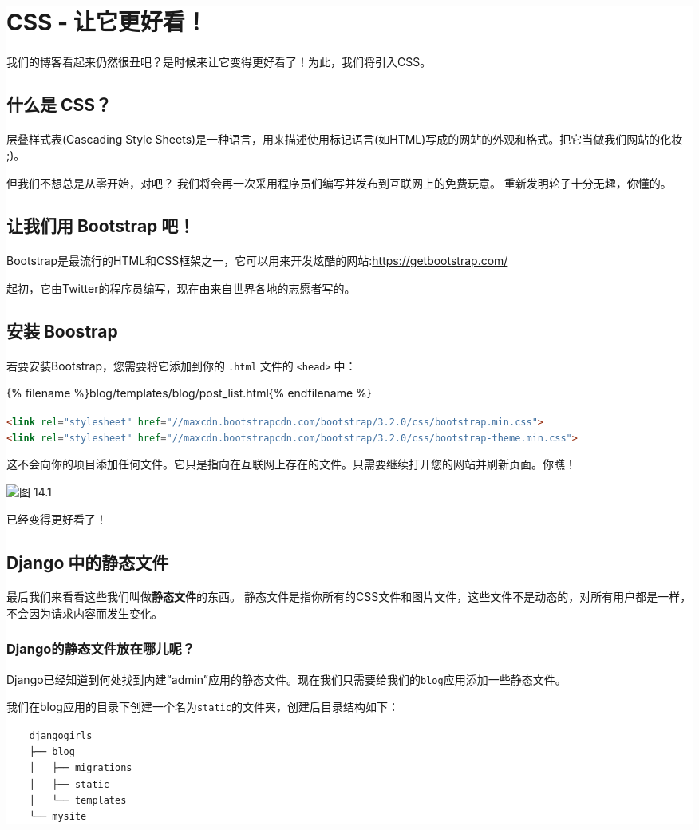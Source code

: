 # CSS - 让它更好看！

我们的博客看起来仍然很丑吧？是时候来让它变得更好看了！为此，我们将引入CSS。

## 什么是 CSS？

层叠样式表(Cascading Style Sheets)是一种语言，用来描述使用标记语言(如HTML)写成的网站的外观和格式。把它当做我们网站的化妆 ;)。

但我们不想总是从零开始，对吧？ 我们将会再一次采用程序员们编写并发布到互联网上的免费玩意。 重新发明轮子十分无趣，你懂的。

## 让我们用 Bootstrap 吧！

Bootstrap是最流行的HTML和CSS框架之一，它可以用来开发炫酷的网站:https://getbootstrap.com/

起初，它由Twitter的程序员编写，现在由来自世界各地的志愿者写的。

## 安装 Boostrap

若要安装Bootstrap，您需要将它添加到你的 `.html` 文件的 `<head>` 中：

{% filename %}blog/templates/blog/post_list.html{% endfilename %}
```html
<link rel="stylesheet" href="//maxcdn.bootstrapcdn.com/bootstrap/3.2.0/css/bootstrap.min.css">
<link rel="stylesheet" href="//maxcdn.bootstrapcdn.com/bootstrap/3.2.0/css/bootstrap-theme.min.css">
```

这不会向你的项目添加任何文件。它只是指向在互联网上存在的文件。只需要继续打开您的网站并刷新页面。你瞧！

![图 14.1][1]

 [1]: images/bootstrap1.png

已经变得更好看了！

## Django 中的静态文件

最后我们来看看这些我们叫做**静态文件**的东西。 静态文件是指你所有的CSS文件和图片文件，这些文件不是动态的，对所有用户都是一样，不会因为请求内容而发生变化。

### Django的静态文件放在哪儿呢？

Django已经知道到何处找到内建“admin”应用的静态文件。现在我们只需要给我们的`blog`应用添加一些静态文件。


我们在blog应用的目录下创建一个名为`static`的文件夹，创建后目录结构如下：

```
    djangogirls
    ├── blog
    │   ├── migrations
    │   ├── static
    │   └── templates
    └── mysite
```


 [3]: http://www.w3schools.com/cssref/css_colornames.asp
 [4]: http://www.w3schools.com/cssref/css_selectors.asp
 [5]: images/color2.png
 [6]: images/margin2.png
 [7]: images/font.png
 [8]: images/final.png
 [2]: https://www.codecademy.com/tracks/web